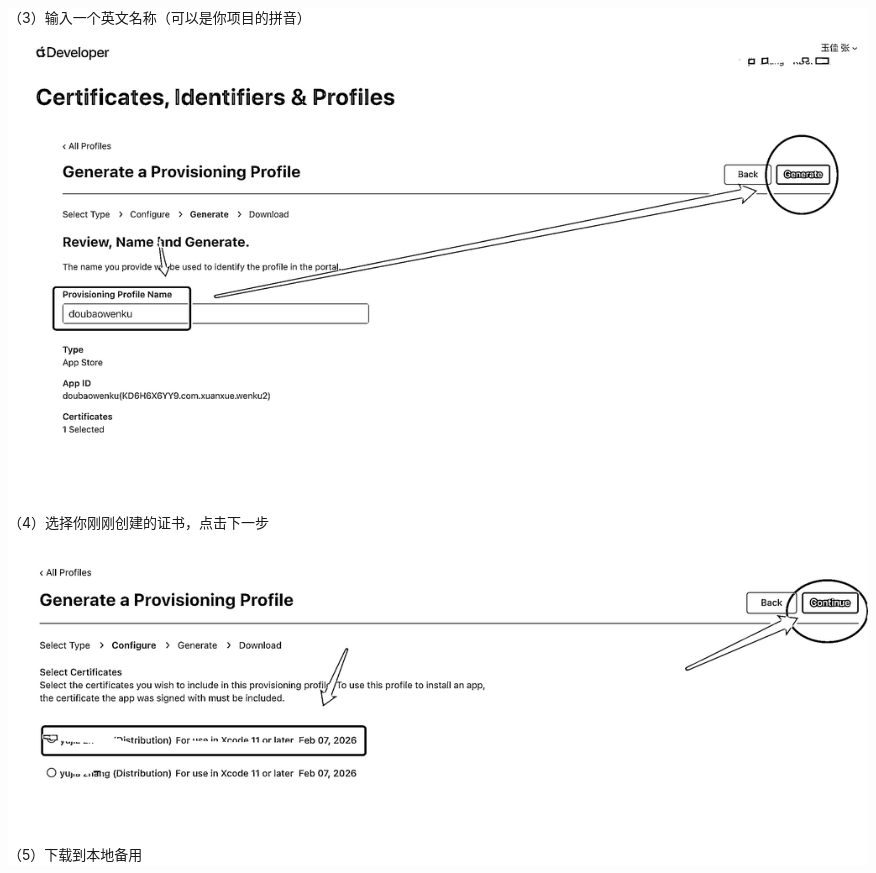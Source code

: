 （3）输入一个英文名称（可以是你项目的拼音）

![](img/c42a8502969a770cd81cad0e78b89f51.png "None")

（4）选择你刚刚创建的证书，点击下一步

![](img/376cbf6e450ee75a1901613618a6f883.png "None")

（5）下载到本地备用

